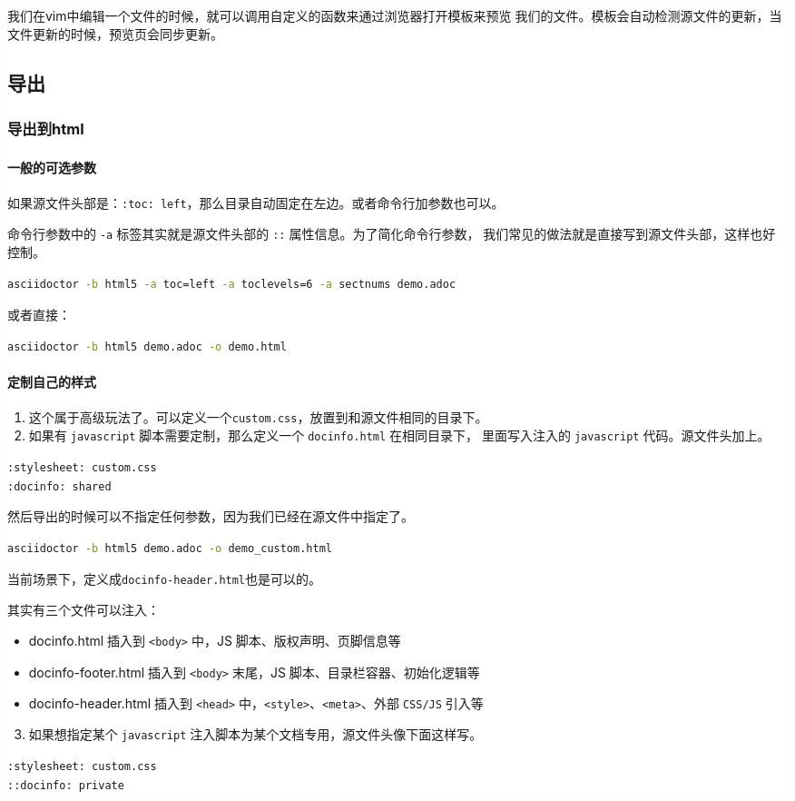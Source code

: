 我们在vim中编辑一个文件的时候，就可以调用自定义的函数来通过浏览器打开模板来预览
我们的文件。模板会自动检测源文件的更新，当文件更新的时候，预览页会同步更新。

## 导出

### 导出到html

#### 一般的可选参数

如果源文件头部是：`:toc: left`，那么目录自动固定在左边。或者命令行加参数也可以。

命令行参数中的 `-a` 标签其实就是源文件头部的 `::` 属性信息。为了简化命令行参数，
我们常见的做法就是直接写到源文件头部，这样也好控制。

```bash
asciidoctor -b html5 -a toc=left -a toclevels=6 -a sectnums demo.adoc
```

或者直接：

```bash
asciidoctor -b html5 demo.adoc -o demo.html
```

#### 定制自己的样式

1. 这个属于高级玩法了。可以定义一个`custom.css`，放置到和源文件相同的目录下。
2. 如果有 `javascript` 脚本需要定制，那么定义一个 `docinfo.html` 在相同目录下，
里面写入注入的 `javascript` 代码。源文件头加上。

```asciidoc
:stylesheet: custom.css
:docinfo: shared
```

然后导出的时候可以不指定任何参数，因为我们已经在源文件中指定了。

```bash
asciidoctor -b html5 demo.adoc -o demo_custom.html
```

当前场景下，定义成`docinfo-header.html`也是可以的。

其实有三个文件可以注入：

* docinfo.html
    插入到 `<body>` 中，JS 脚本、版权声明、页脚信息等

* docinfo-footer.html
    插入到 `<body>` 末尾，JS 脚本、目录栏容器、初始化逻辑等

* docinfo-header.html
    插入到 `<head>` 中，`<style>`、`<meta>`、外部 `CSS/JS` 引入等
3. 如果想指定某个 `javascript` 注入脚本为某个文档专用，源文件头像下面这样写。

```asciidoc
:stylesheet: custom.css
::docinfo: private
```
